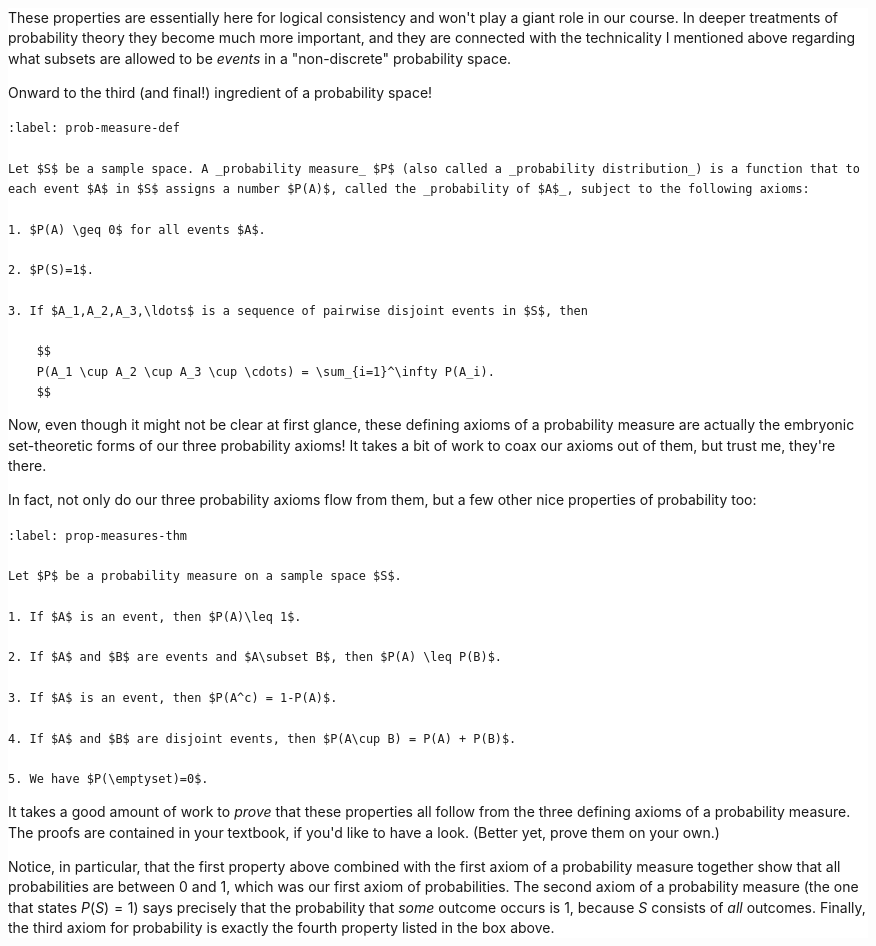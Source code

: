 These properties are essentially here for logical consistency and won't play a giant role in our course. In deeper treatments of probability theory they become much more important, and they are connected with the technicality I mentioned above regarding what subsets are allowed to be _events_ in a "non-discrete" probability space.

Onward to the third (and final!) ingredient of a probability space!

```{prf:definition}
:label: prob-measure-def

Let $S$ be a sample space. A _probability measure_ $P$ (also called a _probability distribution_) is a function that to each event $A$ in $S$ assigns a number $P(A)$, called the _probability of $A$_, subject to the following axioms:

1. $P(A) \geq 0$ for all events $A$.

2. $P(S)=1$.

3. If $A_1,A_2,A_3,\ldots$ is a sequence of pairwise disjoint events in $S$, then
    
    $$
    P(A_1 \cup A_2 \cup A_3 \cup \cdots) = \sum_{i=1}^\infty P(A_i).
    $$
```

Now, even though it might not be clear at first glance, these defining axioms of a probability measure are actually the embryonic set-theoretic forms of our three probability axioms! It takes a bit of work to coax our axioms out of them, but trust me, they're there.

In fact, not only do our three probability axioms flow from them, but a few other nice properties of probability too:

```{prf:theorem} Properties of Probability Measures
:label: prop-measures-thm

Let $P$ be a probability measure on a sample space $S$.

1. If $A$ is an event, then $P(A)\leq 1$.

2. If $A$ and $B$ are events and $A\subset B$, then $P(A) \leq P(B)$.

3. If $A$ is an event, then $P(A^c) = 1-P(A)$.

4. If $A$ and $B$ are disjoint events, then $P(A\cup B) = P(A) + P(B)$.

5. We have $P(\emptyset)=0$.
```

It takes a good amount of work to _prove_ that these properties all follow from the three defining axioms of a probability measure. The proofs are contained in your textbook, if you'd like to have a look. (Better yet, prove them on your own.)

Notice, in particular, that the first property above combined with the first axiom of a probability measure together show that all probabilities are between $0$ and $1$, which was our first axiom of probabilities. The second axiom of a probability measure (the one that states $P(S)=1$) says precisely that the probability that _some_ outcome occurs is $1$, because $S$ consists of _all_ outcomes. Finally, the third axiom for probability is exactly the fourth property listed in the box above.
